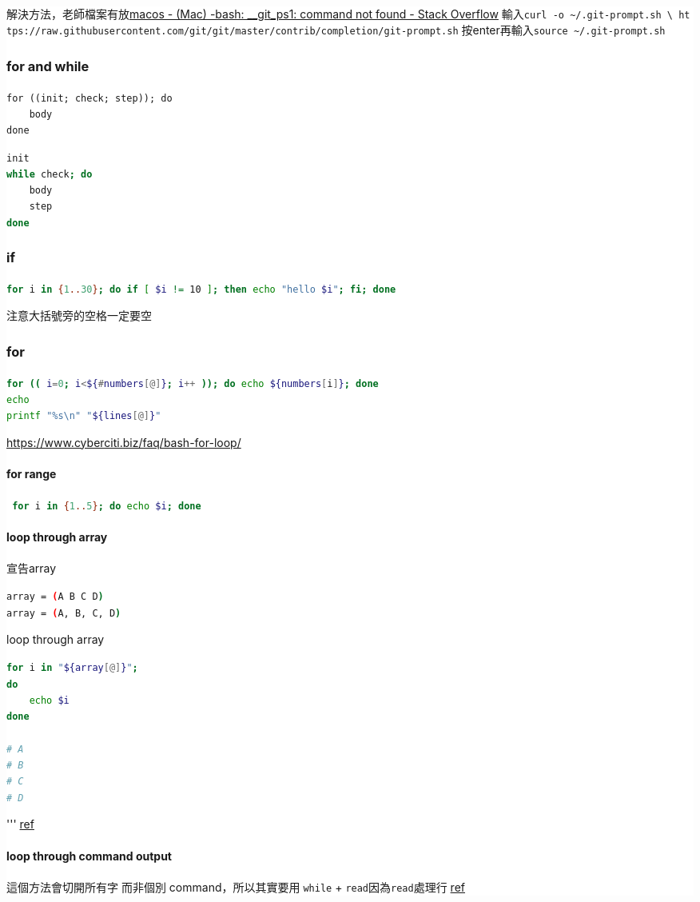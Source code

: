 解決方法，老師檔案有放[macos - (Mac) -bash: __git_ps1: command not found - Stack Overflow](https://stackoverflow.com/questions/12870928/mac-bash-git-ps1-command-not-found)
輸入`curl -o ~/.git-prompt.sh \
    https://raw.githubusercontent.com/git/git/master/contrib/completion/git-prompt.sh`
	按enter再輸入`source ~/.git-prompt.sh`
	

### for and while
```
for ((init; check; step)); do
    body
done
```
```bash
init
while check; do
    body
    step
done
```

### if
```bash
for i in {1..30}; do if [ $i != 10 ]; then echo "hello $i"; fi; done
```
注意大括號旁的空格一定要空
### for

```bash
for (( i=0; i<${#numbers[@]}; i++ )); do echo ${numbers[i]}; done
echo
printf "%s\n" "${lines[@]}"
```
https://www.cyberciti.biz/faq/bash-for-loop/

#### for range
```bash
 for i in {1..5}; do echo $i; done


```
#### loop through array
宣告array
```bash
array = (A B C D)
array = (A, B, C, D)
```

loop through array
```bash
for i in "${array[@]}"; 
do
	echo $i
done

# A
# B
# C
# D

```
'''
[ref](https://gary840227.medium.com/linux-bash-array-%E4%BB%8B%E7%B4%B9-6e30ffe87978)
#### loop through command output
這個方法會切開所有字 而非個別 command，所以其實要用 `while` + `read`因為`read`處理行 [ref](https://stackoverflow.com/questions/35927760/how-can-i-loop-over-the-output-of-a-shell-command)